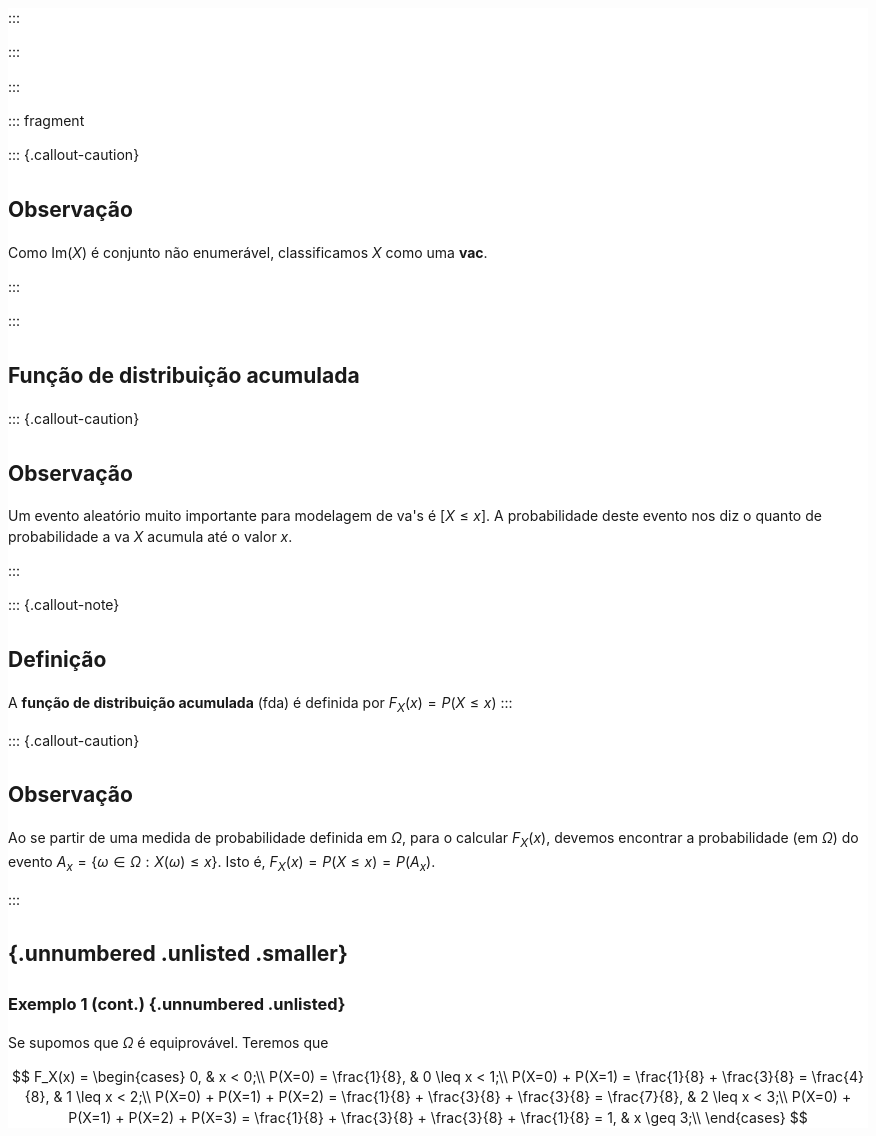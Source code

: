 :::

:::

:::

::: fragment

::: {.callout-caution}
## Observação

Como $\text{Im}(X)$ é conjunto não enumerável, classificamos $X$ como uma **vac**.

:::

:::

## Função de distribuição acumulada

::: {.callout-caution}
## Observação

Um evento aleatório muito importante para modelagem de va's é $[X \leq x]$. A probabilidade deste evento nos diz o quanto de probabilidade a va $X$ acumula até o valor $x$.

:::

::: {.callout-note}
## Definição

A **função de distribuição acumulada** (fda) é definida por $F_X(x) = P(X \leq x)$
:::

::: {.callout-caution}
## Observação

Ao se partir de uma medida de probabilidade definida em $\Omega$, para o calcular $F_X(x)$, devemos encontrar a probabilidade (em $\Omega$) do evento $A_x = \{\omega \in \Omega: X(\omega) \leq x\}$. Isto é, $F_X(x) = P(X \leq x) = P(A_x)$.

:::

## {.unnumbered .unlisted .smaller}

### Exemplo 1 (cont.) {.unnumbered .unlisted}

Se supomos que $\Omega$ é equiprovável. Teremos que

$$
F_X(x) = \begin{cases}
0, & x < 0;\\
P(X=0) = \frac{1}{8}, & 0 \leq x < 1;\\
P(X=0) + P(X=1) = \frac{1}{8} + \frac{3}{8} = \frac{4}{8}, & 1 \leq x < 2;\\
P(X=0) + P(X=1) + P(X=2) = \frac{1}{8} + \frac{3}{8} + \frac{3}{8} = \frac{7}{8}, & 2 \leq x < 3;\\
P(X=0) + P(X=1) + P(X=2) + P(X=3) = \frac{1}{8} + \frac{3}{8} + \frac{3}{8} + \frac{1}{8} = 1, & x \geq 3;\\
\end{cases}
$$
